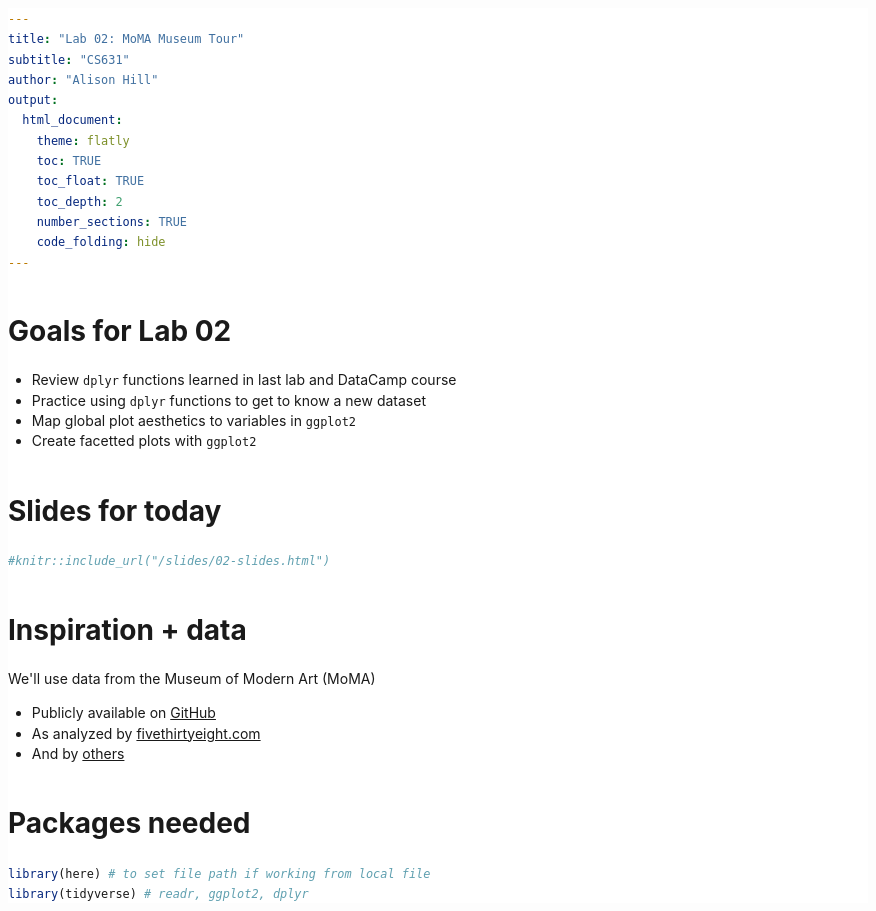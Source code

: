 ```yaml
---
title: "Lab 02: MoMA Museum Tour"
subtitle: "CS631"
author: "Alison Hill"
output:
  html_document:
    theme: flatly
    toc: TRUE
    toc_float: TRUE
    toc_depth: 2
    number_sections: TRUE
    code_folding: hide
---
```



# Goals for Lab 02

- Review `dplyr` functions learned in last lab and DataCamp course
- Practice using `dplyr` functions to get to know a new dataset
- Map global plot aesthetics to variables in `ggplot2`
- Create facetted plots with `ggplot2`

# Slides for today


```r
#knitr::include_url("/slides/02-slides.html")
```




# Inspiration + data

We'll use data from the Museum of Modern Art (MoMA)

- Publicly available on [GitHub](https://github.com/MuseumofModernArt/collection)
- As analyzed by [fivethirtyeight.com](https://fivethirtyeight.com/features/a-nerds-guide-to-the-2229-paintings-at-moma/)
- And by [others](https://medium.com/@foe/here-s-a-roundup-of-how-people-have-used-our-data-so-far-80862e4ce220)

# Packages needed


```r
library(here) # to set file path if working from local file
library(tidyverse) # readr, ggplot2, dplyr
```

